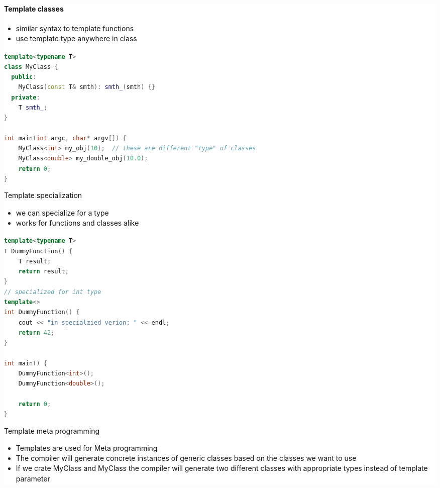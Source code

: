 #### Template classes

- similar syntax to template functions
- use template type anywhere in class

```c++
template<typename T>
class MyClass {
  public:
    MyClass(const T& smth): smth_(smth) {}
  private:
    T smth_;
}

int main(int argc, char* argv[]) {
    MyClass<int> my_obj(10);  // these are different "type" of classes
    MyClass<double> my_double_obj(10.0);
    return 0;
}
```

Template specialization

- we can specialize for a type
- works for functions and classes alike

```c++
template<typename T>
T DummyFunction() {
    T result;
    return result;
}
// specialized for int type
template<>
int DummyFunction() {
    cout << "in specialzied verion: " << endl;
    return 42;
}

int main() {
    DummyFunction<int>();
    DummyFunction<double>();
    
    return 0;
}
```

Template meta programming

- Templates are used for Meta programming
- The compiler will generate concrete instances of generic classes based on the classes we want to use
- If we crate MyClass<int> and MyClass<float> the compiler will generate two different classes with appropriate types instead of template parameter

